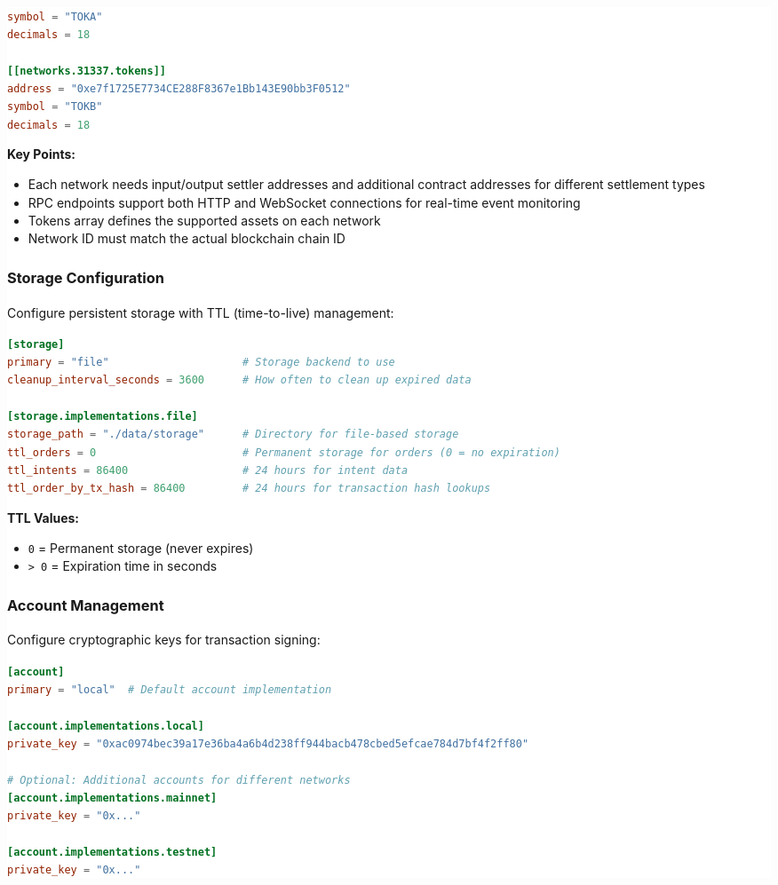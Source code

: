 ```toml
symbol = "TOKA"
decimals = 18

[[networks.31337.tokens]]
address = "0xe7f1725E7734CE288F8367e1Bb143E90bb3F0512"
symbol = "TOKB"
decimals = 18
```

**Key Points:**

- Each network needs input/output settler addresses and additional contract addresses for different settlement types
- RPC endpoints support both HTTP and WebSocket connections for real-time event monitoring
- Tokens array defines the supported assets on each network
- Network ID must match the actual blockchain chain ID

### Storage Configuration

Configure persistent storage with TTL (time-to-live) management:

```toml
[storage]
primary = "file"                     # Storage backend to use
cleanup_interval_seconds = 3600      # How often to clean up expired data

[storage.implementations.file]
storage_path = "./data/storage"      # Directory for file-based storage
ttl_orders = 0                       # Permanent storage for orders (0 = no expiration)
ttl_intents = 86400                  # 24 hours for intent data
ttl_order_by_tx_hash = 86400         # 24 hours for transaction hash lookups
```

**TTL Values:**

- `0` = Permanent storage (never expires)
- `> 0` = Expiration time in seconds

### Account Management

Configure cryptographic keys for transaction signing:

```toml
[account]
primary = "local"  # Default account implementation

[account.implementations.local]
private_key = "0xac0974bec39a17e36ba4a6b4d238ff944bacb478cbed5efcae784d7bf4f2ff80"

# Optional: Additional accounts for different networks
[account.implementations.mainnet]
private_key = "0x..."

[account.implementations.testnet]
private_key = "0x..."
```
